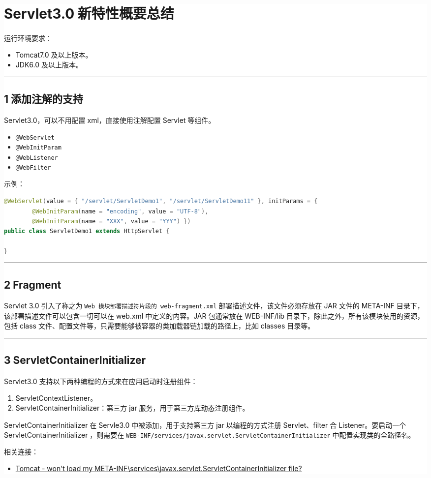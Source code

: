 # Servlet3.0 新特性概要总结

运行环境要求：

- Tomcat7.0 及以上版本。
- JDK6.0 及以上版本。

---

## 1 添加注解的支持

Servlet3.0，可以不用配置 xml，直接使用注解配置 Servlet 等组件。

- `@WebServlet`
- `@WebInitParam`
- `@WebListener`
- `@WebFilter`

示例：

```java
@WebServlet(value = { "/servlet/ServletDemo1", "/servlet/ServletDemo11" }, initParams = {
        @WebInitParam(name = "encoding", value = "UTF-8"),
        @WebInitParam(name = "XXX", value = "YYY") })
public class ServletDemo1 extends HttpServlet {

}
```

---

## 2 Fragment

Servlet 3.0 引入了称之为 `Web 模块部署描述符片段的 web-fragment.xml` 部署描述文件，该文件必须存放在 JAR 文件的 META-INF 目录下，该部署描述文件可以包含一切可以在 web.xml 中定义的内容。JAR 包通常放在 WEB-INF/lib 目录下，除此之外，所有该模块使用的资源，包括 class 文件、配置文件等，只需要能够被容器的类加载器链加载的路径上，比如 classes 目录等。

---

## 3 ServletContainerInitializer

Servlet3.0 支持以下两种编程的方式来在应用启动时注册组件：

1. ServletContextListener。
2. ServletContainerInitializer：第三方 jar 服务，用于第三方库动态注册组件。

ServletContainerInitializer 在 Servle3.0 中被添加，用于支持第三方 jar 以编程的方式注册 Servlet、filter 合 Listener。要启动一个 ServletContainerInitializer ，则需要在 `WEB-INF/services/javax.servlet.ServletContainerInitializer` 中配置实现类的全路径名。

相关连接：

- [Tomcat - won't load my META-INF\services\javax.servlet.ServletContainerInitializer file?](https://stackoverflow.com/questions/7692497/tomcat-wont-load-my-meta-inf-services-javax-servlet-servletcontainerinitializ)
